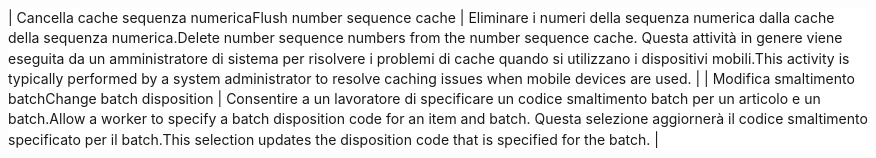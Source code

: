 | <span data-ttu-id="ef5ba-161">Cancella cache sequenza numerica</span><span class="sxs-lookup"><span data-stu-id="ef5ba-161">Flush number sequence cache</span></span> | <span data-ttu-id="ef5ba-162">Eliminare i numeri della sequenza numerica dalla cache della sequenza numerica.</span><span class="sxs-lookup"><span data-stu-id="ef5ba-162">Delete number sequence numbers from the number sequence cache.</span></span> <span data-ttu-id="ef5ba-163">Questa attività in genere viene eseguita da un amministratore di sistema per risolvere i problemi di cache quando si utilizzano i dispositivi mobili.</span><span class="sxs-lookup"><span data-stu-id="ef5ba-163">This activity is typically performed by a system administrator to resolve caching issues when mobile devices are used.</span></span>                                                                                                                                                                                                                                                                                                                                                                                                                                                                                                                                                                                                                                                                                                                                                                                                                                                                                                                                                                                                                                                                                                   |
| <span data-ttu-id="ef5ba-164">Modifica smaltimento batch</span><span class="sxs-lookup"><span data-stu-id="ef5ba-164">Change batch disposition</span></span>    | <span data-ttu-id="ef5ba-165">Consentire a un lavoratore di specificare un codice smaltimento batch per un articolo e un batch.</span><span class="sxs-lookup"><span data-stu-id="ef5ba-165">Allow a worker to specify a batch disposition code for an item and batch.</span></span> <span data-ttu-id="ef5ba-166">Questa selezione aggiornerà il codice smaltimento specificato per il batch.</span><span class="sxs-lookup"><span data-stu-id="ef5ba-166">This selection updates the disposition code that is specified for the batch.</span></span>                                                                                                                                                                                                                                                                                                                                                                                                                                                                                                                                                                                                                                                                                                                                                                                                                                                                                                                                                                                                                                                                                                                                  |